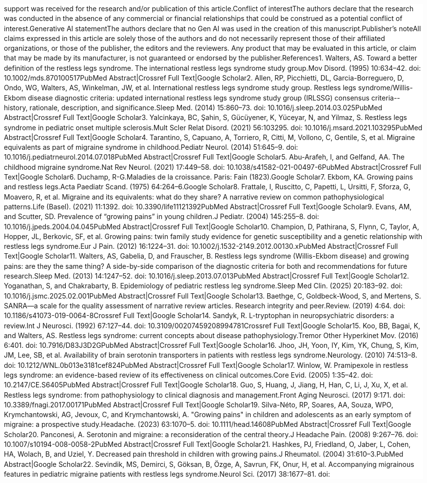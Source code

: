 support was received for the research and/or publication of this article.Conflict of interestThe authors declare that the research was conducted in the absence of any commercial or financial relationships that could be construed as a potential conflict of interest.Generative AI statementThe authors declare that no Gen AI was used in the creation of this manuscript.Publisher’s noteAll claims expressed in this article are solely those of the authors and do not necessarily represent those of their affiliated organizations, or those of the publisher, the editors and the reviewers. Any product that may be evaluated in this article, or claim that may be made by its manufacturer, is not guaranteed or endorsed by the publisher.References1. Walters, AS. Toward a better definition of the restless legs syndrome. The international restless legs syndrome study group.Mov Disord. (1995) 10:634–42. doi: 10.1002/mds.870100517PubMed Abstract|Crossref Full Text|Google Scholar2. Allen, RP, Picchietti, DL, Garcia-Borreguero, D, Ondo, WG, Walters, AS, Winkelman, JW, et al. International restless legs syndrome study group. Restless legs syndrome/Willis-Ekbom disease diagnostic criteria: updated international restless legs syndrome study group (IRLSSG) consensus criteria--history, rationale, description, and significance.Sleep Med. (2014) 15:860–73. doi: 10.1016/j.sleep.2014.03.025PubMed Abstract|Crossref Full Text|Google Scholar3. Yalcinkaya, BC, Şahin, S, Gücüyener, K, Yüceyar, N, and Yilmaz, S. Restless legs syndrome in pediatric onset multiple sclerosis.Mult Scler Relat Disord. (2021) 56:103295. doi: 10.1016/j.msard.2021.103295PubMed Abstract|Crossref Full Text|Google Scholar4. Tarantino, S, Capuano, A, Torriero, R, Citti, M, Vollono, C, Gentile, S, et al. Migraine equivalents as part of migraine syndrome in childhood.Pediatr Neurol. (2014) 51:645–9. doi: 10.1016/j.pediatrneurol.2014.07.018PubMed Abstract|Crossref Full Text|Google Scholar5. Abu-Arafeh, I, and Gelfand, AA. The childhood migraine syndrome.Nat Rev Neurol. (2021) 17:449–58. doi: 10.1038/s41582-021-00497-6PubMed Abstract|Crossref Full Text|Google Scholar6. Duchamp, R-G.Maladies de la croissance. Paris: Fain (1823).Google Scholar7. Ekbom, KA. Growing pains and restless legs.Acta Paediatr Scand. (1975) 64:264–6.Google Scholar8. Frattale, I, Ruscitto, C, Papetti, L, Ursitti, F, Sforza, G, Moavero, R, et al. Migraine and its equivalents: what do they share? A narrative review on common pathophysiological patterns.Life (Basel). (2021) 11:1392. doi: 10.3390/life11121392PubMed Abstract|Crossref Full Text|Google Scholar9. Evans, AM, and Scutter, SD. Prevalence of “growing pains” in young children.J Pediatr. (2004) 145:255–8. doi: 10.1016/j.jpeds.2004.04.045PubMed Abstract|Crossref Full Text|Google Scholar10. Champion, D, Pathirana, S, Flynn, C, Taylor, A, Hopper, JL, Berkovic, SF, et al. Growing pains: twin family study evidence for genetic susceptibility and a genetic relationship with restless legs syndrome.Eur J Pain. (2012) 16:1224–31. doi: 10.1002/j.1532-2149.2012.00130.xPubMed Abstract|Crossref Full Text|Google Scholar11. Walters, AS, Gabelia, D, and Frauscher, B. Restless legs syndrome (Willis-Ekbom disease) and growing pains: are they the same thing? A side-by-side comparison of the diagnostic criteria for both and recommendations for future research.Sleep Med. (2013) 14:1247–52. doi: 10.1016/j.sleep.2013.07.013PubMed Abstract|Crossref Full Text|Google Scholar12. Yoganathan, S, and Chakrabarty, B. Epidemiology of pediatric restless leg syndrome.Sleep Med Clin. (2025) 20:183–92. doi: 10.1016/j.jsmc.2025.02.001PubMed Abstract|Crossref Full Text|Google Scholar13. Baethge, C, Goldbeck-Wood, S, and Mertens, S. SANRA—a scale for the quality assessment of narrative review articles. Research integrity and peer.Review. (2019) 4:64. doi: 10.1186/s41073-019-0064-8Crossref Full Text|Google Scholar14. Sandyk, R. L-tryptophan in neuropsychiatric disorders: a review.Int J Neurosci. (1992) 67:127–44. doi: 10.3109/00207459208994781Crossref Full Text|Google Scholar15. Koo, BB, Bagai, K, and Walters, AS. Restless legs syndrome: current concepts about disease pathophysiology.Tremor Other Hyperkinet Mov. (2016) 6:401. doi: 10.7916/D83J3D2GPubMed Abstract|Crossref Full Text|Google Scholar16. Jhoo, JH, Yoon, IY, Kim, YK, Chung, S, Kim, JM, Lee, SB, et al. Availability of brain serotonin transporters in patients with restless legs syndrome.Neurology. (2010) 74:513–8. doi: 10.1212/WNL.0b013e3181cef824PubMed Abstract|Crossref Full Text|Google Scholar17. Winlow, W. Pramipexole in restless legs syndrome: an evidence-based review of its effectiveness on clinical outcomes.Core Evid. (2005) 1:35–42. doi: 10.2147/CE.S6405PubMed Abstract|Crossref Full Text|Google Scholar18. Guo, S, Huang, J, Jiang, H, Han, C, Li, J, Xu, X, et al. Restless legs syndrome: from pathophysiology to clinical diagnosis and management.Front Aging Neurosci. (2017) 9:171. doi: 10.3389/fnagi.2017.00171PubMed Abstract|Crossref Full Text|Google Scholar19. Silva-Néto, RP, Soares, AA, Souza, WPO, Krymchantowski, AG, Jevoux, C, and Krymchantowski, A. "Growing pains" in children and adolescents as an early symptom of migraine: a prospective study.Headache. (2023) 63:1070–5. doi: 10.1111/head.14608PubMed Abstract|Crossref Full Text|Google Scholar20. Panconesi, A. Serotonin and migraine: a reconsideration of the central theory.J Headache Pain. (2008) 9:267–76. doi: 10.1007/s10194-008-0058-2PubMed Abstract|Crossref Full Text|Google Scholar21. Hashkes, PJ, Friedland, O, Jaber, L, Cohen, HA, Wolach, B, and Uziel, Y. Decreased pain threshold in children with growing pains.J Rheumatol. (2004) 31:610–3.PubMed Abstract|Google Scholar22. Sevindik, MS, Demirci, S, Göksan, B, Özge, A, Savrun, FK, Onur, H, et al. Accompanying migrainous features in pediatric migraine patients with restless legs syndrome.Neurol Sci. (2017) 38:1677–81. doi: